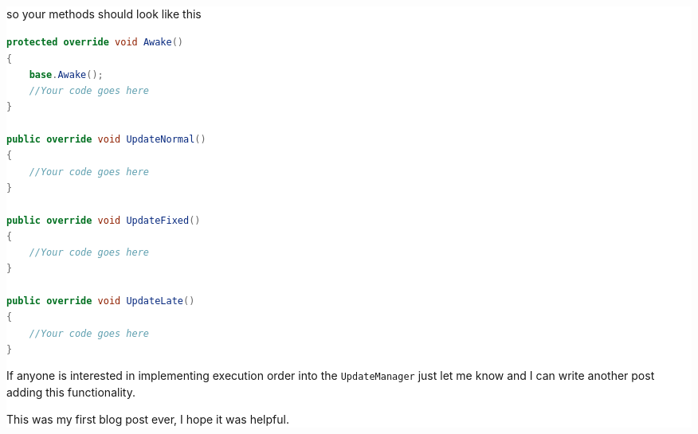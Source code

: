 so your methods should look like this

```csharp
protected override void Awake()
{
    base.Awake();
    //Your code goes here
}

public override void UpdateNormal()
{
    //Your code goes here
}

public override void UpdateFixed()
{
    //Your code goes here
}

public override void UpdateLate()
{
    //Your code goes here
}
```

If anyone is interested in implementing execution order into the `UpdateManager` just let me know and I can write another post adding this functionality.

This was my first blog post ever, I hope it was helpful.